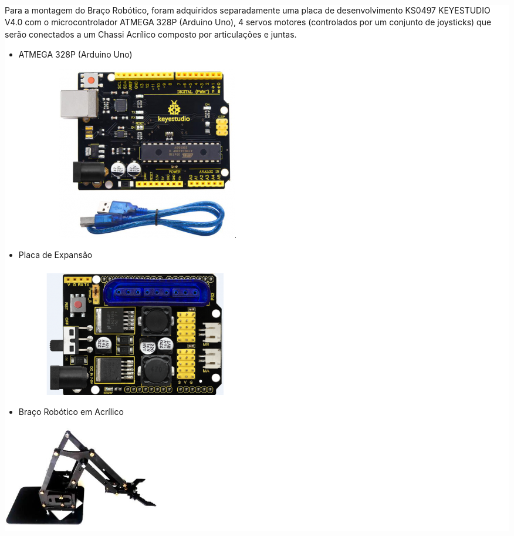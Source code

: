 
Para a montagem do Braço Robótico, foram adquiridos separadamente uma placa de desenvolvimento KS0497 KEYESTUDIO V4.0 com o microcontrolador ATMEGA 328P (Arduino Uno), 4 servos motores (controlados por um conjunto de joysticks) que serão conectados a um Chassi Acrílico composto por articulações e juntas.

+ ATMEGA 328P (Arduino Uno)

  ![Arduino](https://github.com/jonas4040/Braco-Robotico/blob/main/imagens/arduino.png)

+ Placa de Expansão

![Expansao](https://github.com/jonas4040/Braco-Robotico/blob/main/imagens/expansao.png)

+ Braço Robótico em Acrílico

![Braco](https://github.com/jonas4040/Braco-Robotico/blob/main/imagens/braco-robotico-acrilico.png)

